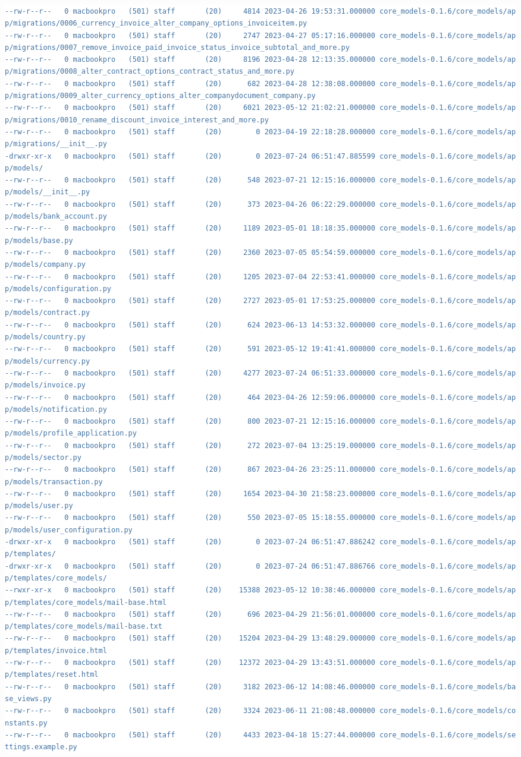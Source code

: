 ```diff
--rw-r--r--   0 macbookpro   (501) staff       (20)     4814 2023-04-26 19:53:31.000000 core_models-0.1.6/core_models/app/migrations/0006_currency_invoice_alter_company_options_invoiceitem.py
--rw-r--r--   0 macbookpro   (501) staff       (20)     2747 2023-04-27 05:17:16.000000 core_models-0.1.6/core_models/app/migrations/0007_remove_invoice_paid_invoice_status_invoice_subtotal_and_more.py
--rw-r--r--   0 macbookpro   (501) staff       (20)     8196 2023-04-28 12:13:35.000000 core_models-0.1.6/core_models/app/migrations/0008_alter_contract_options_contract_status_and_more.py
--rw-r--r--   0 macbookpro   (501) staff       (20)      682 2023-04-28 12:38:08.000000 core_models-0.1.6/core_models/app/migrations/0009_alter_currency_options_alter_companydocument_company.py
--rw-r--r--   0 macbookpro   (501) staff       (20)     6021 2023-05-12 21:02:21.000000 core_models-0.1.6/core_models/app/migrations/0010_rename_discount_invoice_interest_and_more.py
--rw-r--r--   0 macbookpro   (501) staff       (20)        0 2023-04-19 22:18:28.000000 core_models-0.1.6/core_models/app/migrations/__init__.py
-drwxr-xr-x   0 macbookpro   (501) staff       (20)        0 2023-07-24 06:51:47.885599 core_models-0.1.6/core_models/app/models/
--rw-r--r--   0 macbookpro   (501) staff       (20)      548 2023-07-21 12:15:16.000000 core_models-0.1.6/core_models/app/models/__init__.py
--rw-r--r--   0 macbookpro   (501) staff       (20)      373 2023-04-26 06:22:29.000000 core_models-0.1.6/core_models/app/models/bank_account.py
--rw-r--r--   0 macbookpro   (501) staff       (20)     1189 2023-05-01 18:18:35.000000 core_models-0.1.6/core_models/app/models/base.py
--rw-r--r--   0 macbookpro   (501) staff       (20)     2360 2023-07-05 05:54:59.000000 core_models-0.1.6/core_models/app/models/company.py
--rw-r--r--   0 macbookpro   (501) staff       (20)     1205 2023-07-04 22:53:41.000000 core_models-0.1.6/core_models/app/models/configuration.py
--rw-r--r--   0 macbookpro   (501) staff       (20)     2727 2023-05-01 17:53:25.000000 core_models-0.1.6/core_models/app/models/contract.py
--rw-r--r--   0 macbookpro   (501) staff       (20)      624 2023-06-13 14:53:32.000000 core_models-0.1.6/core_models/app/models/country.py
--rw-r--r--   0 macbookpro   (501) staff       (20)      591 2023-05-12 19:41:41.000000 core_models-0.1.6/core_models/app/models/currency.py
--rw-r--r--   0 macbookpro   (501) staff       (20)     4277 2023-07-24 06:51:33.000000 core_models-0.1.6/core_models/app/models/invoice.py
--rw-r--r--   0 macbookpro   (501) staff       (20)      464 2023-04-26 12:59:06.000000 core_models-0.1.6/core_models/app/models/notification.py
--rw-r--r--   0 macbookpro   (501) staff       (20)      800 2023-07-21 12:15:16.000000 core_models-0.1.6/core_models/app/models/profile_application.py
--rw-r--r--   0 macbookpro   (501) staff       (20)      272 2023-07-04 13:25:19.000000 core_models-0.1.6/core_models/app/models/sector.py
--rw-r--r--   0 macbookpro   (501) staff       (20)      867 2023-04-26 23:25:11.000000 core_models-0.1.6/core_models/app/models/transaction.py
--rw-r--r--   0 macbookpro   (501) staff       (20)     1654 2023-04-30 21:58:23.000000 core_models-0.1.6/core_models/app/models/user.py
--rw-r--r--   0 macbookpro   (501) staff       (20)      550 2023-07-05 15:18:55.000000 core_models-0.1.6/core_models/app/models/user_configuration.py
-drwxr-xr-x   0 macbookpro   (501) staff       (20)        0 2023-07-24 06:51:47.886242 core_models-0.1.6/core_models/app/templates/
-drwxr-xr-x   0 macbookpro   (501) staff       (20)        0 2023-07-24 06:51:47.886766 core_models-0.1.6/core_models/app/templates/core_models/
--rwxr-xr-x   0 macbookpro   (501) staff       (20)    15388 2023-05-12 10:38:46.000000 core_models-0.1.6/core_models/app/templates/core_models/mail-base.html
--rw-r--r--   0 macbookpro   (501) staff       (20)      696 2023-04-29 21:56:01.000000 core_models-0.1.6/core_models/app/templates/core_models/mail-base.txt
--rw-r--r--   0 macbookpro   (501) staff       (20)    15204 2023-04-29 13:48:29.000000 core_models-0.1.6/core_models/app/templates/invoice.html
--rw-r--r--   0 macbookpro   (501) staff       (20)    12372 2023-04-29 13:43:51.000000 core_models-0.1.6/core_models/app/templates/reset.html
--rw-r--r--   0 macbookpro   (501) staff       (20)     3182 2023-06-12 14:08:46.000000 core_models-0.1.6/core_models/base_views.py
--rw-r--r--   0 macbookpro   (501) staff       (20)     3324 2023-06-11 21:08:48.000000 core_models-0.1.6/core_models/constants.py
--rw-r--r--   0 macbookpro   (501) staff       (20)     4433 2023-04-18 15:27:44.000000 core_models-0.1.6/core_models/settings.example.py
```